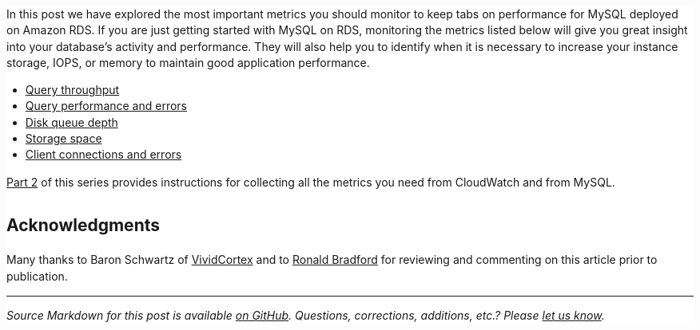 
In this post we have explored the most important metrics you should monitor to keep tabs on performance for MySQL deployed on Amazon RDS. If you are just getting started with MySQL on RDS, monitoring the metrics listed below will give you great insight into your database’s activity and performance. They will also help you to identify when it is necessary to increase your instance storage, IOPS, or memory to maintain good application performance.



-   [Query throughput](#query-throughput)
-   [Query performance and errors](#query-performance)
-   [Disk queue depth](#disk-i/o-metrics)
-   [Storage space](#storage-metrics)
-   [Client connections and errors](#connection-metrics)



[Part 2](https://www.datadoghq.com/blog/how-to-collect-rds-mysql-metrics) of this series provides instructions for collecting all the metrics you need from CloudWatch and from MySQL.

Acknowledgments
---------------


Many thanks to Baron Schwartz of [VividCortex](https://www.vividcortex.com/) and to [Ronald Bradford](http://ronaldbradford.com/) for reviewing and commenting on this article prior to publication.

------------------------------------------------------------------------


*Source Markdown for this post is available [on GitHub](https://github.com/DataDog/the-monitor/blob/master/rds-mysql/monitoring_rds_mysql_performance_metrics.md). Questions, corrections, additions, etc.? Please [let us know](https://github.com/DataDog/the-monitor/issues).*

